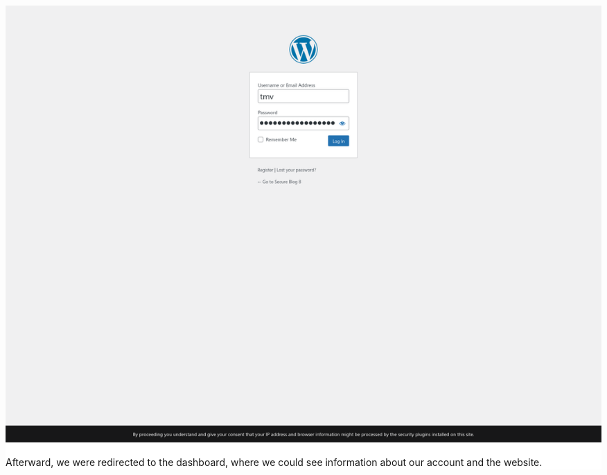 ![47_login_author.png](images/47_login_author.png)

Afterward, we were redirected to the dashboard, where we could see information about our account and the website.
